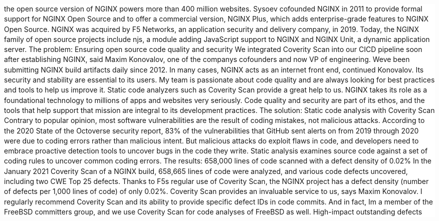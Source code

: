 the open source version of NGINX powers more 
than 400 million websites. Sysoev cofounded 
NGINX in 2011 to provide formal support for NGINX 
Open Source and to offer a commercial version, 
NGINX Plus, which adds enterprise\-grade features 
to NGINX Open Source.
NGINX was acquired by F5 Networks, an application 
security and delivery company, in 2019\. Today, the 
NGINX family of open source projects include njs, 
a module adding JavaScript support to NGINX and 
NGINX Unit, a dynamic application server.
The problem: Ensuring open source code 
quality and security
We integrated Coverity Scan into our CICD 
pipeline soon after establishing NGINX, said Maxim 
Konovalov, one of the companys cofounders and 
now VP of engineering. Weve been submitting 
NGINX build artifacts daily since 2012\.
In many cases, NGINX acts as an internet front 
end, continued Konovalov. Its security and stability 
are essential to its users. My team is passionate 
about code quality and are always looking for best 
practices and tools to help us improve it. Static 
code analyzers such as Coverity Scan provide a 
great help to us.
NGINX takes its role as a foundational technology 
to millions of apps and websites very seriously. 
Code quality and security are part of its ethos, and 
the tools that help support that mission are integral 
to its development practices.
The solution: Static code analysis with 
Coverity Scan
Contrary to popular opinion, most software 
vulnerabilities are the result of coding mistakes, 
not malicious attacks. According to the 2020 
State of the Octoverse security report, 83% of the 
vulnerabilities that GitHub sent alerts on from 2019 
through 2020 were due to coding errors rather than 
malicious intent.
But malicious attacks do exploit flaws in code, and 
developers need to embrace proactive detection 
tools to uncover bugs in the code they write. Static 
analysis examines source code against a set of 
coding rules to uncover common coding errors. 
The results: 658,000 lines of code scanned 
with a defect density of 0\.02%
In the January 2021 Coverity Scan of a NGINX build, 
658,665 lines of code were analyzed, and various 
code defects uncovered, including two CWE Top 
25 defects. Thanks to F5s regular use of Coverity 
Scan, the NGINX project has a defect density 
(number of defects per 1,000 lines of code) of only 
0\.02%.
Coverity Scan provides an invaluable service to 
us, says Maxim Konovalov. I regularly recommend 
Coverity Scan and its ability to provide specific defect 
IDs in code commits. And in fact, Im a member of 
the FreeBSD committers group, and we use Coverity 
Scan for code analyses of FreeBSD as well.
High\-impact outstanding defects
 
